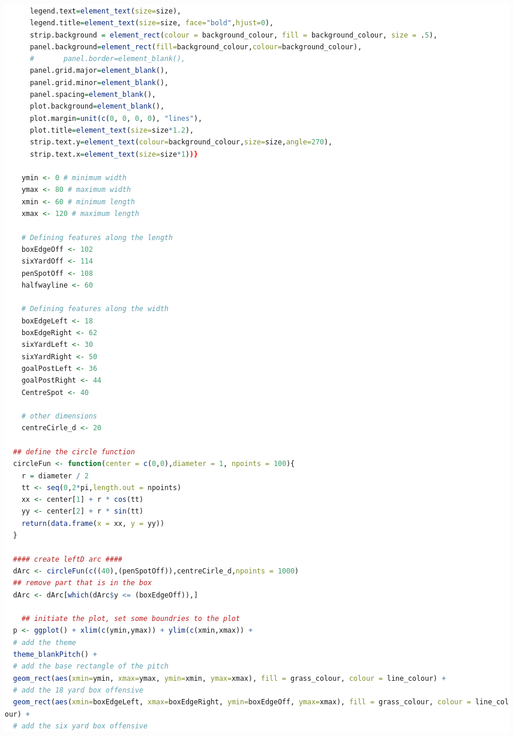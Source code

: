``` r
      legend.text=element_text(size=size), 
      legend.title=element_text(size=size, face="bold",hjust=0),
      strip.background = element_rect(colour = background_colour, fill = background_colour, size = .5),
      panel.background=element_rect(fill=background_colour,colour=background_colour), 
      #       panel.border=element_blank(), 
      panel.grid.major=element_blank(), 
      panel.grid.minor=element_blank(), 
      panel.spacing=element_blank(), 
      plot.background=element_blank(), 
      plot.margin=unit(c(0, 0, 0, 0), "lines"), 
      plot.title=element_text(size=size*1.2), 
      strip.text.y=element_text(colour=background_colour,size=size,angle=270),
      strip.text.x=element_text(size=size*1))}
  
    ymin <- 0 # minimum width
    ymax <- 80 # maximum width
    xmin <- 60 # minimum length
    xmax <- 120 # maximum length
    
    # Defining features along the length
    boxEdgeOff <- 102
    sixYardOff <- 114
    penSpotOff <- 108
    halfwayline <- 60
    
    # Defining features along the width
    boxEdgeLeft <- 18
    boxEdgeRight <- 62
    sixYardLeft <- 30 
    sixYardRight <- 50
    goalPostLeft <- 36
    goalPostRight <- 44
    CentreSpot <- 40   
    
    # other dimensions
    centreCirle_d <- 20   
  
  ## define the circle function
  circleFun <- function(center = c(0,0),diameter = 1, npoints = 100){
    r = diameter / 2
    tt <- seq(0,2*pi,length.out = npoints)
    xx <- center[1] + r * cos(tt)
    yy <- center[2] + r * sin(tt)
    return(data.frame(x = xx, y = yy))
  }

  #### create leftD arc ####
  dArc <- circleFun(c((40),(penSpotOff)),centreCirle_d,npoints = 1000)
  ## remove part that is in the box
  dArc <- dArc[which(dArc$y <= (boxEdgeOff)),]
    
    ## initiate the plot, set some boundries to the plot
  p <- ggplot() + xlim(c(ymin,ymax)) + ylim(c(xmin,xmax)) +
  # add the theme 
  theme_blankPitch() +
  # add the base rectangle of the pitch 
  geom_rect(aes(xmin=ymin, xmax=ymax, ymin=xmin, ymax=xmax), fill = grass_colour, colour = line_colour) +
  # add the 18 yard box offensive
  geom_rect(aes(xmin=boxEdgeLeft, xmax=boxEdgeRight, ymin=boxEdgeOff, ymax=xmax), fill = grass_colour, colour = line_colour) +
  # add the six yard box offensive
```